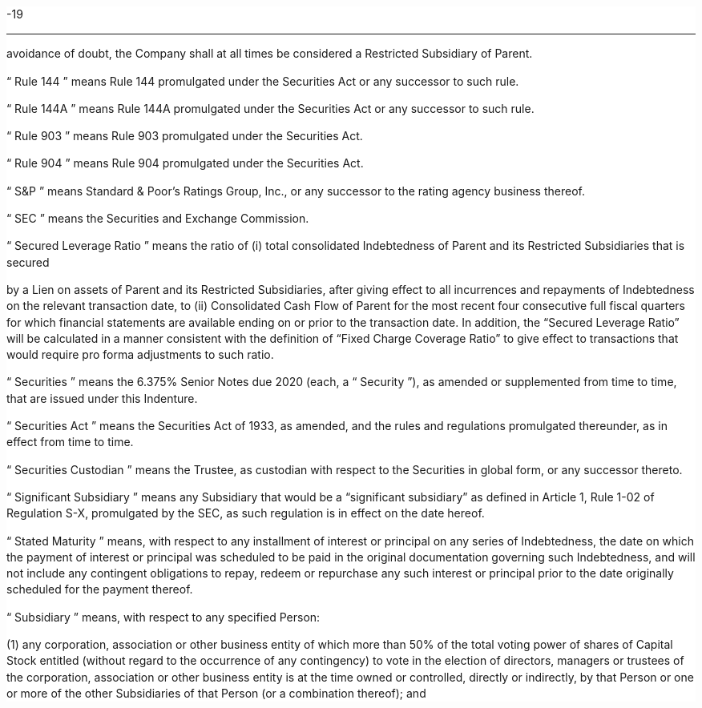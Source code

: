 -19

-----

avoidance of doubt, the Company shall at all times be considered a Restricted Subsidiary of Parent.

“ Rule 144 ” means Rule 144 promulgated under the Securities Act or any successor to such rule.

“ Rule 144A ” means Rule 144A promulgated under the Securities Act or any successor to such rule.

“ Rule 903 ” means Rule 903 promulgated under the Securities Act.

“ Rule 904 ” means Rule 904 promulgated under the Securities Act.

“ S&P ” means Standard & Poor’s Ratings Group, Inc., or any successor to the rating agency business thereof.

“ SEC ” means the Securities and Exchange Commission.

“ Secured Leverage Ratio ” means the ratio of (i) total consolidated Indebtedness of Parent and its Restricted Subsidiaries that is secured

by a Lien on assets of Parent and its Restricted Subsidiaries, after giving effect to all incurrences and repayments of Indebtedness on the
relevant transaction date, to (ii) Consolidated Cash Flow of Parent for the most recent four consecutive full fiscal quarters for which financial
statements are available ending on or prior to the transaction date. In addition, the “Secured Leverage Ratio” will be calculated in a manner
consistent with the definition of “Fixed Charge Coverage Ratio” to give effect to transactions that would require pro forma adjustments to such
ratio.

“ Securities ” means the 6.375% Senior Notes due 2020 (each, a “ Security ”), as amended or supplemented from time to time, that are
issued under this Indenture.

“ Securities Act ” means the Securities Act of 1933, as amended, and the rules and regulations promulgated thereunder, as in effect from
time to time.

“ Securities Custodian ” means the Trustee, as custodian with respect to the Securities in global form, or any successor thereto.

“ Significant Subsidiary ” means any Subsidiary that would be a “significant subsidiary” as defined in Article 1, Rule 1-02 of
Regulation S-X, promulgated by the SEC, as such regulation is in effect on the date hereof.

“ Stated Maturity ” means, with respect to any installment of interest or principal on any series of Indebtedness, the date on which the
payment of interest or principal was scheduled to be paid in the original documentation governing such Indebtedness, and will not include any
contingent obligations to repay, redeem or repurchase any such interest or principal prior to the date originally scheduled for the payment
thereof.

“ Subsidiary ” means, with respect to any specified Person:

(1) any corporation, association or other business entity of which more than 50% of the total voting power of shares of Capital
Stock entitled (without regard to the occurrence of any contingency) to vote in the election of directors, managers or trustees of the
corporation, association or other business entity is at the time owned or controlled, directly or indirectly, by that Person or one or more of
the other Subsidiaries of that Person (or a combination thereof); and
